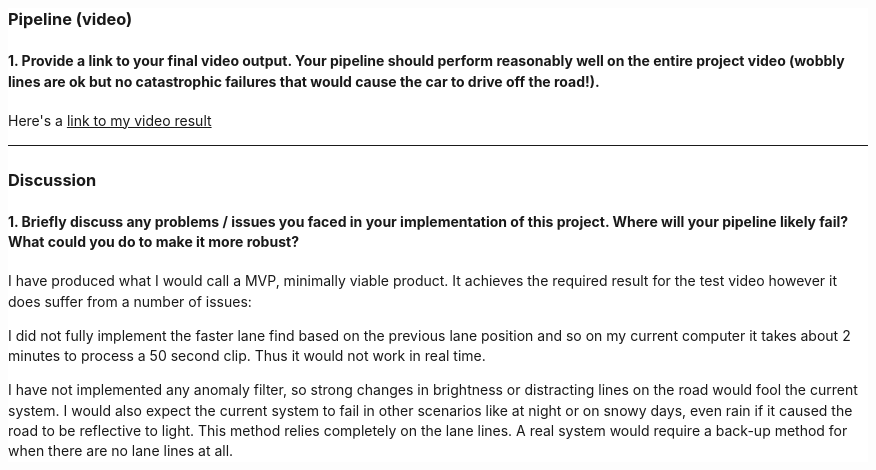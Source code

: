 ### Pipeline (video)

#### 1. Provide a link to your final video output.  Your pipeline should perform reasonably well on the entire project video (wobbly lines are ok but no catastrophic failures that would cause the car to drive off the road!).

Here's a [link to my video result](./output_images/project_video_out.mp4)

---

### Discussion

#### 1. Briefly discuss any problems / issues you faced in your implementation of this project.  Where will your pipeline likely fail?  What could you do to make it more robust?

I have produced what I would call a MVP, minimally viable product. It achieves the required result for the test video however it does suffer from a number of issues:

I did not fully implement the faster lane find based on the previous lane position and so on my current computer it takes about 2 minutes to process a 50 second clip. Thus it would not work in real time.

I have not implemented any anomaly filter, so strong changes in brightness or distracting lines on the road would fool the current system. I would also expect the current system to fail in other scenarios like at night or on snowy days, even rain if it caused the road to be reflective to light. This method relies completely on the lane lines. A real system would require a back-up method for when there are no lane lines at all.
